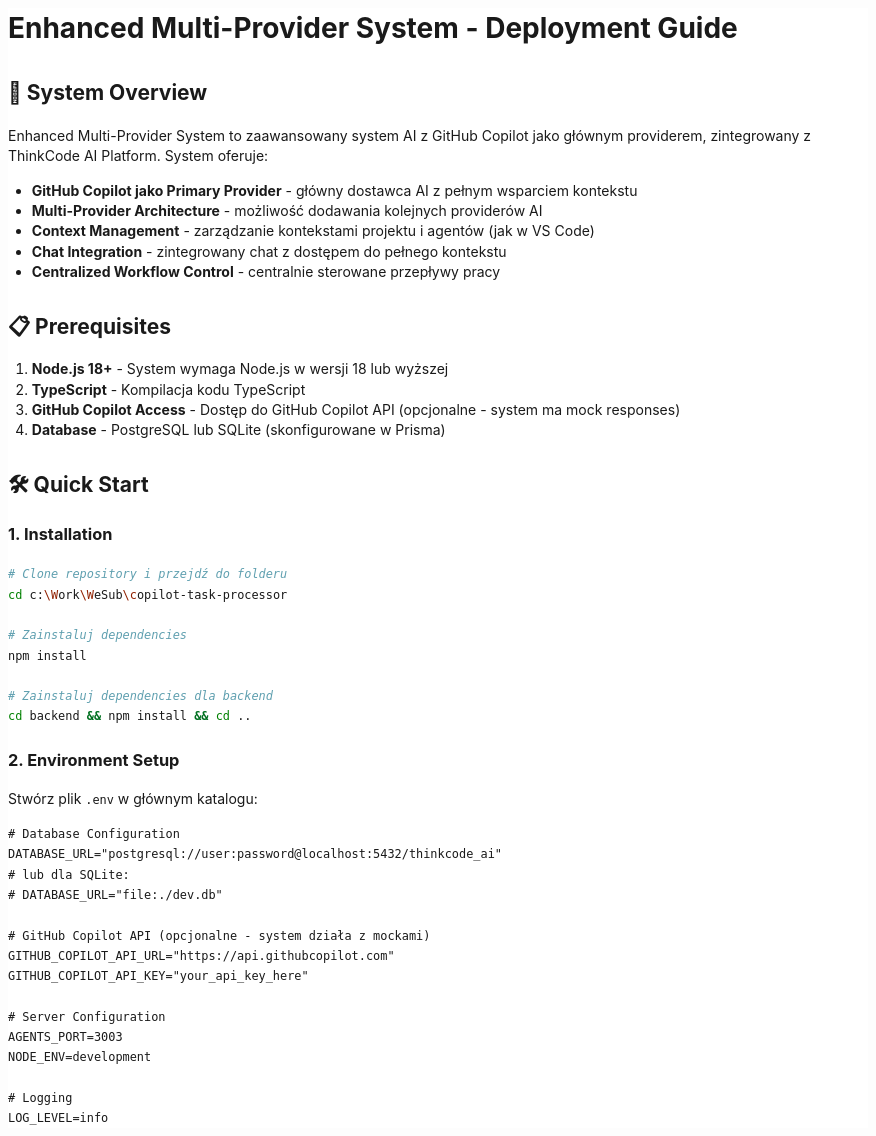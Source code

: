 # Enhanced Multi-Provider System - Deployment Guide

## 🚀 System Overview

Enhanced Multi-Provider System to zaawansowany system AI z GitHub Copilot jako głównym providerem, zintegrowany z ThinkCode AI Platform. System oferuje:

- **GitHub Copilot jako Primary Provider** - główny dostawca AI z pełnym wsparciem kontekstu
- **Multi-Provider Architecture** - możliwość dodawania kolejnych providerów AI
- **Context Management** - zarządzanie kontekstami projektu i agentów (jak w VS Code)
- **Chat Integration** - zintegrowany chat z dostępem do pełnego kontekstu
- **Centralized Workflow Control** - centralnie sterowane przepływy pracy

## 📋 Prerequisites

1. **Node.js 18+** - System wymaga Node.js w wersji 18 lub wyższej
2. **TypeScript** - Kompilacja kodu TypeScript
3. **GitHub Copilot Access** - Dostęp do GitHub Copilot API (opcjonalne - system ma mock responses)
4. **Database** - PostgreSQL lub SQLite (skonfigurowane w Prisma)

## 🛠️ Quick Start

### 1. Installation

```bash
# Clone repository i przejdź do folderu
cd c:\Work\WeSub\copilot-task-processor

# Zainstaluj dependencies
npm install

# Zainstaluj dependencies dla backend
cd backend && npm install && cd ..
```

### 2. Environment Setup

Stwórz plik `.env` w głównym katalogu:

```env
# Database Configuration
DATABASE_URL="postgresql://user:password@localhost:5432/thinkcode_ai"
# lub dla SQLite:
# DATABASE_URL="file:./dev.db"

# GitHub Copilot API (opcjonalne - system działa z mockami)
GITHUB_COPILOT_API_URL="https://api.githubcopilot.com"
GITHUB_COPILOT_API_KEY="your_api_key_here"

# Server Configuration
AGENTS_PORT=3003
NODE_ENV=development

# Logging
LOG_LEVEL=info
```
